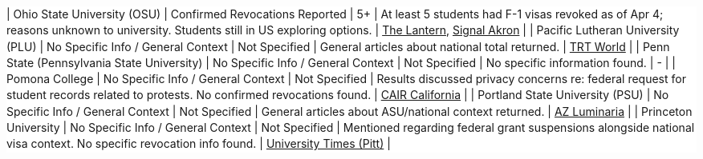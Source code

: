 | Ohio State University (OSU)                                     | Confirmed Revocations Reported     | 5+                             | At least 5 students had F-1 visas revoked as of Apr 4; reasons unknown to university. Students still in US exploring options.                                       | [The Lantern](https://www.thelantern.com/2025/04/five-international-ohio-state-students-have-f-1-visas-revoked-for-reasons-unknown-to-the-university/), [Signal Akron](https://signalakron.org/2-international-students-at-university-of-akron-have-visas-revoked-by-trump-administration/)                                                                                                                                                                                                                                                                                                                                                                 |
| Pacific Lutheran University (PLU)                               | No Specific Info / General Context | Not Specified                  | General articles about national total returned.                                                                                                                     | [TRT World](https://www.trt.global/afrika-english/article/20bd4a0e54c9)                                                                                                                                                                                                                                                                                                                                                                                                                                                                                                                                                                                     |
| Penn State (Pennsylvania State University)                      | No Specific Info / General Context | Not Specified                  | No specific information found.                                                                                                                                      | -                                                                                                                                                                                                                                                                                                                                                                                                                                                                                                                                                                                                                                                           |
| Pomona College                                                  | No Specific Info / General Context | Not Specified                  | Results discussed privacy concerns re: federal request for student records related to protests. No confirmed revocations found.                                     | [CAIR California](https://ca.cair.com/press-release/cair-la-demands-pomona-college-refuse-to-disclose-student-records-to-federal-government-protect-student-privacy/)                                                                                                                                                                                                                                                                                                                                                                                                                                                                                       |
| Portland State University (PSU)                                 | No Specific Info / General Context | Not Specified                  | General articles about ASU/national context returned.                                                                                                               | [AZ Luminaria](https://azluminaria.org/2025/04/02/eight-international-students-at-asu-have-had-their-visas-revoked/)                                                                                                                                                                                                                                                                                                                                                                                                                                                                                                                                        |
| Princeton University                                            | No Specific Info / General Context | Not Specified                  | Mentioned regarding federal grant suspensions alongside national visa context. No specific revocation info found.                                                   | [University Times (Pitt)](https://www.utimes.pitt.edu/news/higher-ed-update-ivy)                                                                                                                                                                                                                                                                                                                                                                                                                                                                                                                                                                            |